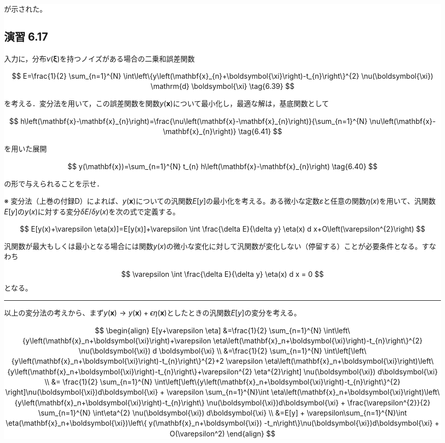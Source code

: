 が示された。


## 演習 6.17
<div class="panel-primary">

入力に，分布$\nu(\boldsymbol{\xi})$を持つノイズがある場合の二乗和誤差関数

$$
E=\frac{1}{2} \sum_{n=1}^{N} \int\left\{y\left(\mathbf{x}_{n}+\boldsymbol{\xi}\right)-t_{n}\right\}^{2} \nu(\boldsymbol{\xi}) \mathrm{d} \boldsymbol{\xi} \tag{6.39}
$$

を考える．変分法を用いて，この誤差関数を関数$y(\mathbf{x})$について最小化し，最適な解は，基底関数として

$$
h\left(\mathbf{x}-\mathbf{x}_{n}\right)=\frac{\nu\left(\mathbf{x}-\mathbf{x}_{n}\right)}{\sum_{n=1}^{N} \nu\left(\mathbf{x}-\mathbf{x}_{n}\right)} \tag{6.41}
$$

を用いた展開

$$
y(\mathbf{x})=\sum_{n=1}^{N} t_{n} h\left(\mathbf{x}-\mathbf{x}_{n}\right) \tag{6.40}
$$

の形で与えられることを示せ．

</div>

※ 変分法（上巻の付録D）によれば、$y(\mathbf{x})$についての汎関数$E[y]$の最小化を考える。ある微小な定数$\varepsilon$と任意の関数$\eta(x)$を用いて、汎関数$E[y]$の$y(x)$に対する変分$\delta E/\delta y(x)$を次の式で定義する。

$$
E[y(x)+\varepsilon \eta(x)]=E[y(x)]+\varepsilon \int \frac{\delta E}{\delta y} \eta(x) d x+O\left(\varepsilon^{2}\right)
$$

汎関数が最大もしくは最小となる場合には関数$y(x)$の微小な変化に対して汎関数が変化しない（停留する）ことが必要条件となる。すなわち

$$
\varepsilon \int \frac{\delta E}{\delta y} \eta(x) d x = 0
$$
となる。
<hr>

以上の変分法の考えから、まず$y(\mathbf{x})\to y(\mathbf{x})+\epsilon\eta(\mathbf{x})$としたときの汎関数$E[y]$の変分を考える。

$$
\begin{align}
E[y+\varepsilon \eta]
&=\frac{1}{2} \sum_{n=1}^{N} \int\left\{y\left(\mathbf{x}_n+\boldsymbol{\xi}\right)+\varepsilon \eta\left(\mathbf{x}_n+\boldsymbol{\xi}\right)-t_{n}\right\}^{2} \nu(\boldsymbol{\xi}) d \boldsymbol{\xi} \\
&=\frac{1}{2} \sum_{n=1}^{N} \int\left[\left\{y\left(\mathbf{x}_n+\boldsymbol{\xi}\right)-t_{n}\right\}^{2}+2 \varepsilon \eta\left(\mathbf{x}_n+\boldsymbol{\xi}\right)\left\{y\left(\mathbf{x}_n+\boldsymbol{\xi}\right)-t_{n}\right\}+\varepsilon^{2} \eta^{2}\right] \nu(\boldsymbol{\xi}) d\boldsymbol{\xi} \\
&= \frac{1}{2} \sum_{n=1}^{N} \int\left[\left\{y\left(\mathbf{x}_n+\boldsymbol{\xi}\right)-t_{n}\right\}^{2} \right]\nu(\boldsymbol{\xi})d\boldsymbol{\xi} + \varepsilon \sum_{n=1}^{N}\int \eta\left(\mathbf{x}_n+\boldsymbol{\xi}\right)\left\{y\left(\mathbf{x}_n+\boldsymbol{\xi}\right)-t_{n}\right\} \nu(\boldsymbol{\xi})d\boldsymbol{\xi} +  \frac{\varepsilon^{2}}{2} \sum_{n=1}^{N} \int\eta^{2} \nu(\boldsymbol{\xi}) d\boldsymbol{\xi} \\
&=E[y] + \varepsilon\sum_{n=1}^{N}\int \eta(\mathbf{x}_n+\boldsymbol{\xi})\left\{ y(\mathbf{x}_n+\boldsymbol{\xi}) -t_n\right\}\nu(\boldsymbol{\xi})d\boldsymbol{\xi} + O(\varepsilon^2)
\end{align}
$$
